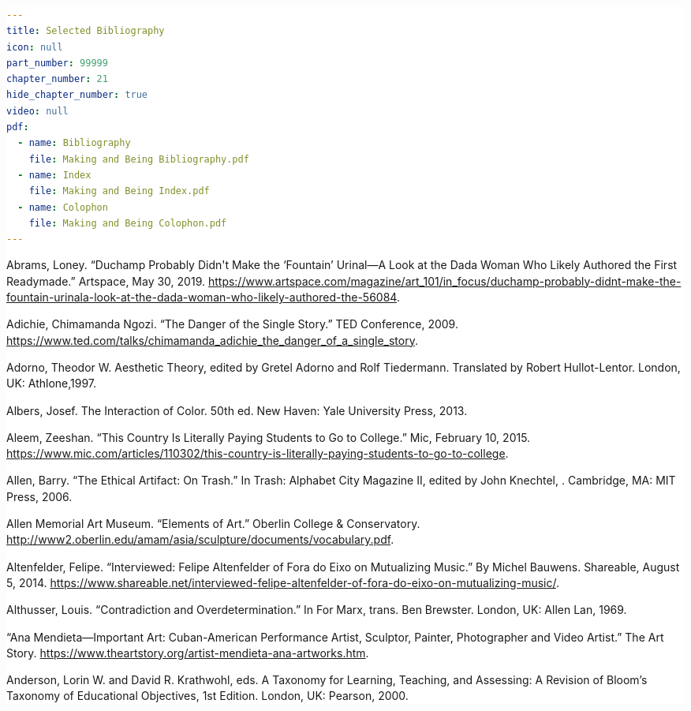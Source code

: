 ```yaml
---
title: Selected Bibliography
icon: null
part_number: 99999
chapter_number: 21
hide_chapter_number: true
video: null
pdf: 
  - name: Bibliography
    file: Making and Being Bibliography.pdf
  - name: Index
    file: Making and Being Index.pdf
  - name: Colophon
    file: Making and Being Colophon.pdf
---
```


Abrams, Loney. “Duchamp Probably Didn't Make the ‘Fountain’ Urinal—A Look at the Dada 
Woman Who Likely Authored the First Readymade.” Artspace, May 30, 2019. https://www.artspace.com/magazine/art_101/in_focus/duchamp-probably-didnt-make-the-fountain-urinala-look-at-the-dada-woman-who-likely-authored-the-56084.

Adichie, Chimamanda Ngozi. “The Danger of the Single Story.” TED Conference, 2009. 
https://www.ted.com/talks/chimamanda_adichie_the_danger_of_a_single_story.

Adorno, Theodor W. Aesthetic Theory, edited by Gretel Adorno and Rolf Tiedermann. Translated by Robert Hullot-Lentor. London, UK: Athlone,1997. 

Albers, Josef. The Interaction of Color. 50th ed. New Haven: Yale University Press, 2013.

Aleem, Zeeshan. “This Country Is Literally Paying Students to Go to College.” Mic, February 10, 2015. 
https://www.mic.com/articles/110302/this-country-is-literally-paying-students-to-go-to-college.

Allen, Barry. “The Ethical Artifact: On Trash.” In Trash: Alphabet City Magazine II, edited by John 
Knechtel, . Cambridge, MA: MIT Press, 2006.

Allen Memorial Art Museum. “Elements of Art.” Oberlin College & Conservatory. 
http://www2.oberlin.edu/amam/asia/sculpture/documents/vocabulary.pdf.

Altenfelder, Felipe. “Interviewed: Felipe Altenfelder of Fora do Eixo on 
Mutualizing Music.” By Michel Bauwens. Shareable, August 5, 2014. https://www.shareable.net/interviewed-felipe-altenfelder-of-fora-do-eixo-on-mutualizing-music/.

 Althusser, Louis. “Contradiction and Overdetermination.” In For Marx, trans. Ben Brewster. 
London, UK: Allen Lan, 1969.

“Ana Mendieta—Important Art: Cuban-American Performance Artist, 
Sculptor, Painter, Photographer and Video Artist.” The Art Story. https://www.theartstory.org/artist-mendieta-ana-artworks.htm.

Anderson, Lorin W. and David R. Krathwohl, eds. A Taxonomy for Learning, Teaching, and 
Assessing: A Revision of Bloom’s Taxonomy of Educational Objectives, 1st Edition. 
London, UK: Pearson, 2000. 
